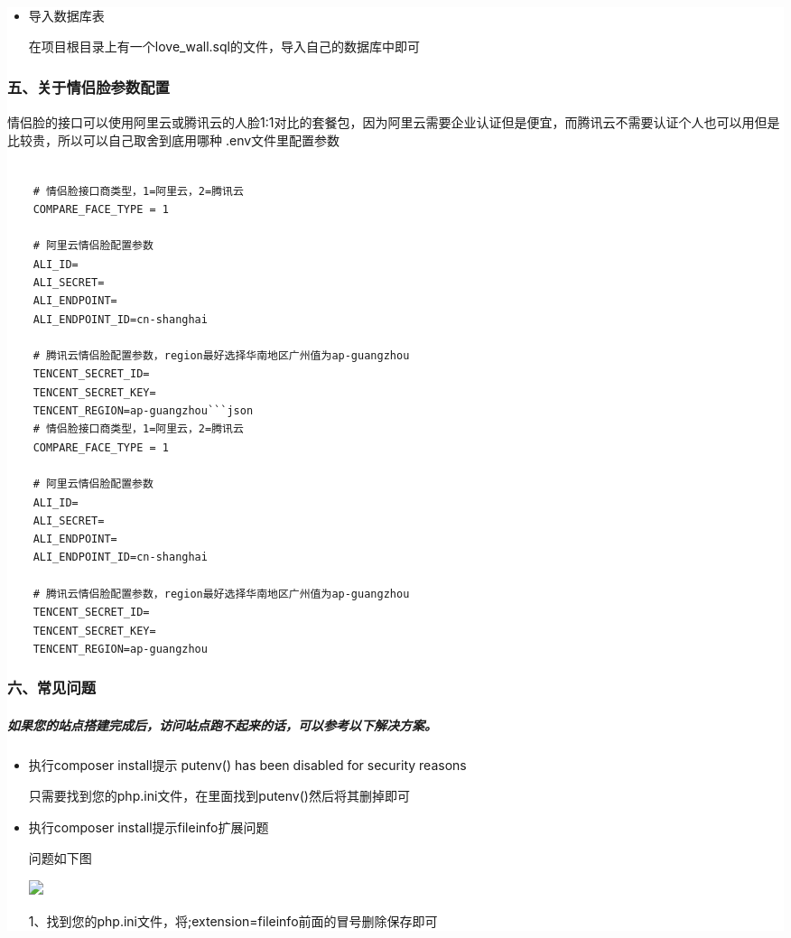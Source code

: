 - 导入数据库表

  在项目根目录上有一个love_wall.sql的文件，导入自己的数据库中即可

### 五、关于情侣脸参数配置

  情侣脸的接口可以使用阿里云或腾讯云的人脸1:1对比的套餐包，因为阿里云需要企业认证但是便宜，而腾讯云不需要认证个人也可以用但是比较贵，所以可以自己取舍到底用哪种
  .env文件里配置参数

```

    # 情侣脸接口商类型，1=阿里云，2=腾讯云
    COMPARE_FACE_TYPE = 1

    # 阿里云情侣脸配置参数
    ALI_ID=
    ALI_SECRET=
    ALI_ENDPOINT=
    ALI_ENDPOINT_ID=cn-shanghai

    # 腾讯云情侣脸配置参数，region最好选择华南地区广州值为ap-guangzhou
    TENCENT_SECRET_ID=
    TENCENT_SECRET_KEY=
    TENCENT_REGION=ap-guangzhou```json
    # 情侣脸接口商类型，1=阿里云，2=腾讯云
    COMPARE_FACE_TYPE = 1

    # 阿里云情侣脸配置参数
    ALI_ID=
    ALI_SECRET=
    ALI_ENDPOINT=
    ALI_ENDPOINT_ID=cn-shanghai

    # 腾讯云情侣脸配置参数，region最好选择华南地区广州值为ap-guangzhou
    TENCENT_SECRET_ID=
    TENCENT_SECRET_KEY=
    TENCENT_REGION=ap-guangzhou
```

### 六、常见问题

##### 如果您的站点搭建完成后，访问站点跑不起来的话，可以参考以下解决方案。

- 执行composer install提示 putenv() has been disabled for security reasons

  只需要找到您的php.ini文件，在里面找到putenv()然后将其删掉即可

- 执行composer install提示fileinfo扩展问题

  问题如下图

  ![](http://article.qiuhuiyi.cn/FnmFXPqfF-Hqh1a5E5i0csx0NLZU)

  1、找到您的php.ini文件，将;extension=fileinfo前面的冒号删除保存即可
